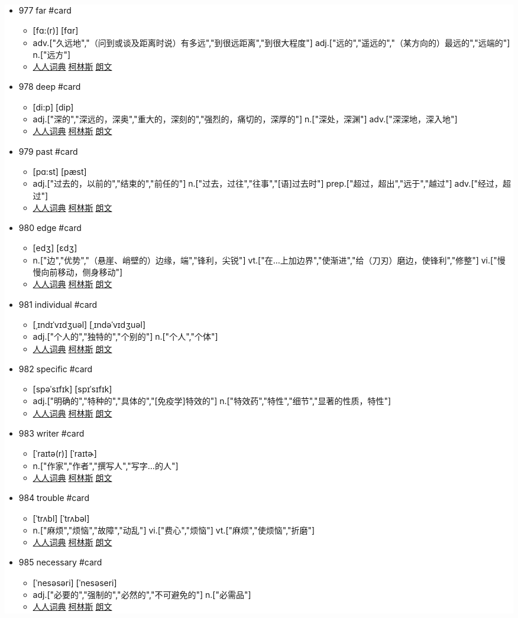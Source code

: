 
- 977 far #card
  - [fɑ:(r)]  [fɑr]
  - adv.["久远地","（问到或谈及距离时说）有多远","到很远距离","到很大程度"]  adj.["远的","遥远的","（某方向的）最远的","远端的"]  n.["远方"]
  - [人人词典](https://www.91dict.com/words?w=far) [柯林斯](https://www.collinsdictionary.com/zh/dictionary/english/far) [朗文](https://www.ldoceonline.com/dictionary/far)
  

- 978 deep #card
  - [di:p]  [dip]
  - adj.["深的","深远的，深奥","重大的，深刻的","强烈的，痛切的，深厚的"]  n.["深处，深渊"]  adv.["深深地，深入地"]
  - [人人词典](https://www.91dict.com/words?w=deep) [柯林斯](https://www.collinsdictionary.com/zh/dictionary/english/deep) [朗文](https://www.ldoceonline.com/dictionary/deep)
  

- 979 past #card
  - [pɑ:st]  [pæst]
  - adj.["过去的，以前的","结束的","前任的"]  n.["过去，过往","往事","[语]过去时"]  prep.["超过，超出","远于","越过"]  adv.["经过，超过"]
  - [人人词典](https://www.91dict.com/words?w=past) [柯林斯](https://www.collinsdictionary.com/zh/dictionary/english/past) [朗文](https://www.ldoceonline.com/dictionary/past)
  

- 980 edge #card
  - [edʒ]  [ɛdʒ]
  - n.["边","优势","（悬崖、峭壁的）边缘，端","锋利，尖锐"]  vt.["在…上加边界","使渐进","给（刀刃）磨边，使锋利","修整"]  vi.["慢慢向前移动，侧身移动"]
  - [人人词典](https://www.91dict.com/words?w=edge) [柯林斯](https://www.collinsdictionary.com/zh/dictionary/english/edge) [朗文](https://www.ldoceonline.com/dictionary/edge)
  

- 981 individual #card
  - [ˌɪndɪˈvɪdʒuəl]  [ˌɪndəˈvɪdʒuəl]
  - adj.["个人的","独特的","个别的"]  n.["个人","个体"]
  - [人人词典](https://www.91dict.com/words?w=individual) [柯林斯](https://www.collinsdictionary.com/zh/dictionary/english/individual) [朗文](https://www.ldoceonline.com/dictionary/individual)
  

- 982 specific #card
  - [spəˈsɪfɪk]  [spɪˈsɪfɪk]
  - adj.["明确的","特种的","具体的","[免疫学]特效的"]  n.["特效药","特性","细节","显著的性质，特性"]
  - [人人词典](https://www.91dict.com/words?w=specific) [柯林斯](https://www.collinsdictionary.com/zh/dictionary/english/specific) [朗文](https://www.ldoceonline.com/dictionary/specific)
  

- 983 writer #card
  - [ˈraɪtə(r)]  [ˈraɪtɚ]
  - n.["作家","作者","撰写人","写字…的人"]
  - [人人词典](https://www.91dict.com/words?w=writer) [柯林斯](https://www.collinsdictionary.com/zh/dictionary/english/writer) [朗文](https://www.ldoceonline.com/dictionary/writer)
  

- 984 trouble #card
  - [ˈtrʌbl]  [ˈtrʌbəl]
  - n.["麻烦","烦恼","故障","动乱"]  vi.["费心","烦恼"]  vt.["麻烦","使烦恼","折磨"]
  - [人人词典](https://www.91dict.com/words?w=trouble) [柯林斯](https://www.collinsdictionary.com/zh/dictionary/english/trouble) [朗文](https://www.ldoceonline.com/dictionary/trouble)
  

- 985 necessary #card
  - [ˈnesəsəri]  [ˈnesəseri]
  - adj.["必要的","强制的","必然的","不可避免的"]  n.["必需品"]
  - [人人词典](https://www.91dict.com/words?w=necessary) [柯林斯](https://www.collinsdictionary.com/zh/dictionary/english/necessary) [朗文](https://www.ldoceonline.com/dictionary/necessary)
  